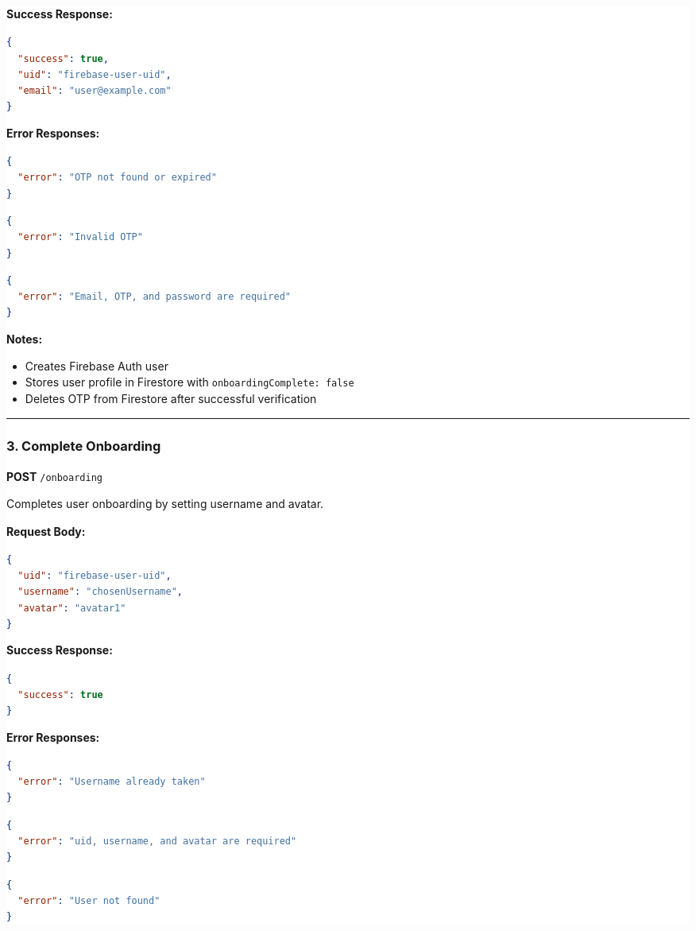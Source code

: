 **Success Response:**
```json
{
  "success": true,
  "uid": "firebase-user-uid",
  "email": "user@example.com"
}
```

**Error Responses:**
```json
{
  "error": "OTP not found or expired"
}
```
```json
{
  "error": "Invalid OTP"
}
```
```json
{
  "error": "Email, OTP, and password are required"
}
```

**Notes:**
- Creates Firebase Auth user
- Stores user profile in Firestore with `onboardingComplete: false`
- Deletes OTP from Firestore after successful verification

---

### 3. Complete Onboarding
**POST** `/onboarding`

Completes user onboarding by setting username and avatar.

**Request Body:**
```json
{
  "uid": "firebase-user-uid",
  "username": "chosenUsername",
  "avatar": "avatar1"
}
```

**Success Response:**
```json
{
  "success": true
}
```

**Error Responses:**
```json
{
  "error": "Username already taken"
}
```
```json
{
  "error": "uid, username, and avatar are required"
}
```
```json
{
  "error": "User not found"
}
```